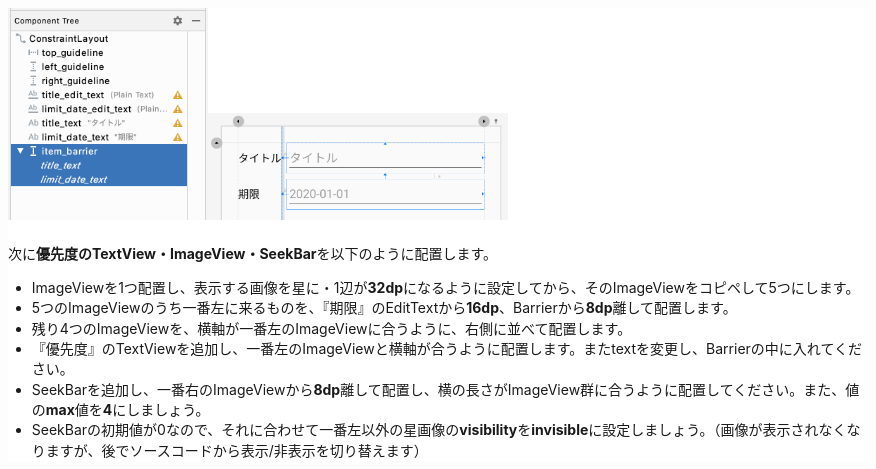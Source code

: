 #### <img src="images/10/14.png" width="200"><img src="images/10/15.png" width="300">

次に**優先度のTextView・ImageView・SeekBar**を以下のように配置します。

- ImageViewを1つ配置し、表示する画像を星に・1辺が**32dp**になるように設定してから、そのImageViewをコピペして5つにします。
- 5つのImageViewのうち一番左に来るものを、『期限』のEditTextから**16dp**、Barrierから**8dp**離して配置します。
- 残り4つのImageViewを、横軸が一番左のImageViewに合うように、右側に並べて配置します。
- 『優先度』のTextViewを追加し、一番左のImageViewと横軸が合うように配置します。またtextを変更し、Barrierの中に入れてください。
- SeekBarを追加し、一番右のImageViewから**8dp**離して配置し、横の長さがImageView群に合うように配置してください。また、値の**max**値を**4**にしましょう。
- SeekBarの初期値が0なので、それに合わせて一番左以外の星画像の**visibility**を**invisible**に設定しましょう。（画像が表示されなくなりますが、後でソースコードから表示/非表示を切り替えます）
